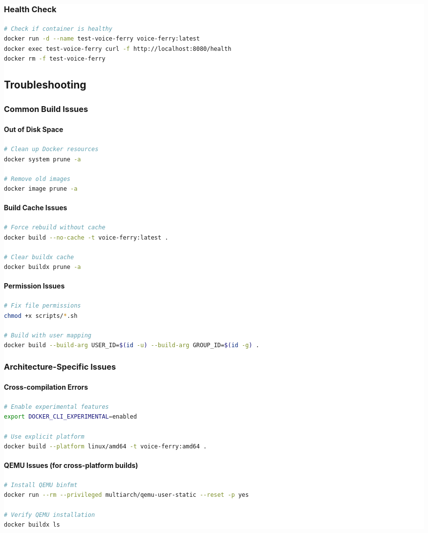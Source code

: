 ### Health Check

```bash
# Check if container is healthy
docker run -d --name test-voice-ferry voice-ferry:latest
docker exec test-voice-ferry curl -f http://localhost:8080/health
docker rm -f test-voice-ferry
```

## Troubleshooting

### Common Build Issues

#### Out of Disk Space
```bash
# Clean up Docker resources
docker system prune -a

# Remove old images
docker image prune -a
```

#### Build Cache Issues
```bash
# Force rebuild without cache
docker build --no-cache -t voice-ferry:latest .

# Clear buildx cache
docker buildx prune -a
```

#### Permission Issues
```bash
# Fix file permissions
chmod +x scripts/*.sh

# Build with user mapping
docker build --build-arg USER_ID=$(id -u) --build-arg GROUP_ID=$(id -g) .
```

### Architecture-Specific Issues

#### Cross-compilation Errors
```bash
# Enable experimental features
export DOCKER_CLI_EXPERIMENTAL=enabled

# Use explicit platform
docker build --platform linux/amd64 -t voice-ferry:amd64 .
```

#### QEMU Issues (for cross-platform builds)
```bash
# Install QEMU binfmt
docker run --rm --privileged multiarch/qemu-user-static --reset -p yes

# Verify QEMU installation
docker buildx ls
```
